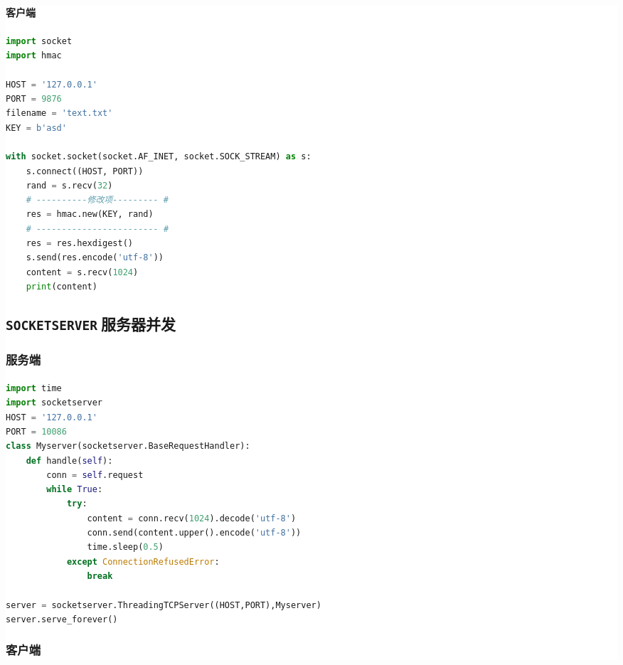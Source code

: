 ```python
```

#### 客户端

```python
import socket
import hmac

HOST = '127.0.0.1'
PORT = 9876
filename = 'text.txt'
KEY = b'asd'

with socket.socket(socket.AF_INET, socket.SOCK_STREAM) as s:
    s.connect((HOST, PORT))
    rand = s.recv(32)
    # ----------修改项--------- #
    res = hmac.new(KEY, rand)
    # ------------------------ #
    res = res.hexdigest()
    s.send(res.encode('utf-8'))
    content = s.recv(1024)
    print(content)
```

## `SOCKETSERVER` 服务器并发

### 服务端

```python
import time
import socketserver
HOST = '127.0.0.1'
PORT = 10086
class Myserver(socketserver.BaseRequestHandler):
    def handle(self):
        conn = self.request
        while True:
            try:
                content = conn.recv(1024).decode('utf-8')
                conn.send(content.upper().encode('utf-8'))
                time.sleep(0.5)
            except ConnectionRefusedError:
                break

server = socketserver.ThreadingTCPServer((HOST,PORT),Myserver)
server.serve_forever()
```

### 客户端
